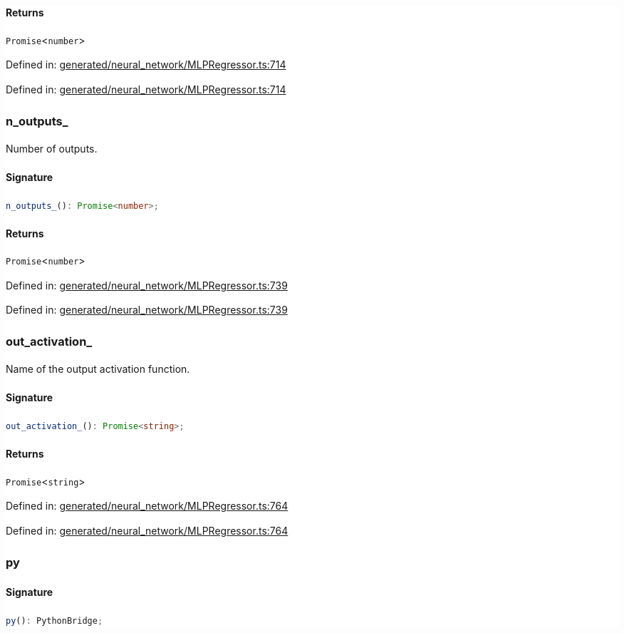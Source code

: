 #### Returns

`Promise`\<`number`\>

Defined in:  [generated/neural\_network/MLPRegressor.ts:714](https://github.com/transitive-bullshit/scikit-learn-ts/blob/22af0e7/packages/sklearn/src/generated/neural_network/MLPRegressor.ts#L714)

Defined in:  [generated/neural\_network/MLPRegressor.ts:714](https://github.com/transitive-bullshit/scikit-learn-ts/blob/22af0e7/packages/sklearn/src/generated/neural_network/MLPRegressor.ts#L714)

### n\_outputs\_

Number of outputs.

#### Signature

```ts
n_outputs_(): Promise<number>;
```

#### Returns

`Promise`\<`number`\>

Defined in:  [generated/neural\_network/MLPRegressor.ts:739](https://github.com/transitive-bullshit/scikit-learn-ts/blob/22af0e7/packages/sklearn/src/generated/neural_network/MLPRegressor.ts#L739)

Defined in:  [generated/neural\_network/MLPRegressor.ts:739](https://github.com/transitive-bullshit/scikit-learn-ts/blob/22af0e7/packages/sklearn/src/generated/neural_network/MLPRegressor.ts#L739)

### out\_activation\_

Name of the output activation function.

#### Signature

```ts
out_activation_(): Promise<string>;
```

#### Returns

`Promise`\<`string`\>

Defined in:  [generated/neural\_network/MLPRegressor.ts:764](https://github.com/transitive-bullshit/scikit-learn-ts/blob/22af0e7/packages/sklearn/src/generated/neural_network/MLPRegressor.ts#L764)

Defined in:  [generated/neural\_network/MLPRegressor.ts:764](https://github.com/transitive-bullshit/scikit-learn-ts/blob/22af0e7/packages/sklearn/src/generated/neural_network/MLPRegressor.ts#L764)

### py

#### Signature

```ts
py(): PythonBridge;
```
